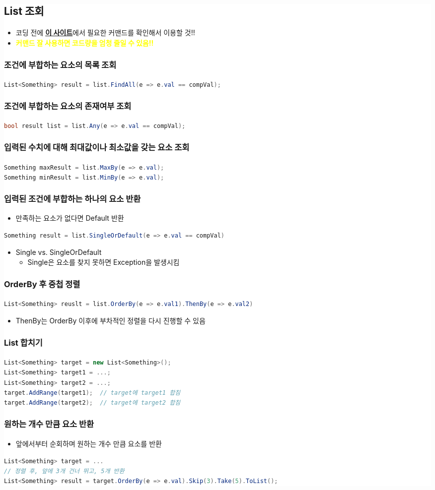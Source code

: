 


## List 조회
- 코딩 전에 <font color="red"><b>[이 사이트](https://learn.microsoft.com/ko-kr/dotnet/api/system.linq.enumerable.thenby?view=net-8.0)</b></font>에서 필요한 커맨드를 확인해서 이용할 것!!
- <font color="yellow">**커맨드 잘 사용하면 코드량을 엄청 줄일 수 있음!!**</font>
### 조건에 부합하는 요소의 목록 조회
``` cs
List<Something> result = list.FindAll(e => e.val == compVal);
```

### 조건에 부합하는 요소의 존재여부 조회
``` cs
bool result list = list.Any(e => e.val == compVal);
```


### 입력된 수치에 대해 최대값이나 최소값을 갖는 요소 조회
``` cs
Something maxResult = list.MaxBy(e => e.val);
Something minResult = list.MinBy(e => e.val);
```

### 입력된 조건에 부합하는 하나의 요소 반환
- 만족하는 요소가 없다면 Default 반환
``` cs
Something result = list.SingleOrDefault(e => e.val == compVal)
```
- Single vs. SingleOrDefault
  - Single은 요소를 찾지 못하면 Exception을 발생시킴

### OrderBy 후 중첩 정렬
```cs
List<Something> reuslt = list.OrderBy(e => e.val1).ThenBy(e => e.val2)
```
- ThenBy는 OrderBy 이후에 부차적인 정렬을 다시 진행할 수 있음

### List 합치기
```cs
List<Something> target = new List<Something>();
List<Something> target1 = ...;
List<Something> target2 = ...;
target.AddRange(target1);  // target에 target1 합침
target.AddRange(target2);  // target에 target2 합침
```

### 원하는 개수 만큼 요소 반환
- 앞에서부터 순회하며 원하는 개수 만큼 요소를 반환
```cs
List<Something> target = ...
// 정렬 후, 앞에 3개 건너 뛰고, 5개 반환
List<Something> result = target.OrderBy(e => e.val).Skip(3).Take(5).ToList();
```

